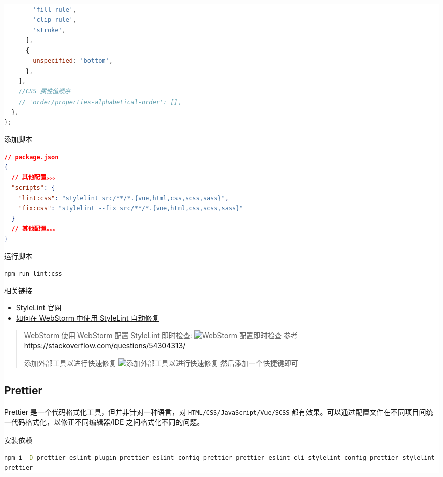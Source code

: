 ```js
        'fill-rule',
        'clip-rule',
        'stroke',
      ],
      {
        unspecified: 'bottom',
      },
    ],
    //CSS 属性值顺序
    // 'order/properties-alphabetical-order': [],
  },
};
```

添加脚本

```json
// package.json
{
  // 其他配置。。。
  "scripts": {
    "lint:css": "stylelint src/**/*.{vue,html,css,scss,sass}",
    "fix:css": "stylelint --fix src/**/*.{vue,html,css,scss,sass}"
  }
  // 其他配置。。。
}
```

运行脚本

```sh
npm run lint:css
```

相关链接

*   [StyleLint 官网](https://stylelint.io/)
*   [如何在 WebStorm 中使用 StyleLint 自动修复](https://stackoverflow.com/questions/54304313/stylelint-fix-in-webstorm)

> WebStorm 使用 WebStorm 配置 StyleLint 即时检查: ![WebStorm 配置即时检查](https://cdn.jsdelivr.net/gh/rxliuli/img-bed/20190926113520.png) 参考 <https://stackoverflow.com/questions/54304313/>
>
> 添加外部工具以进行快速修复 ![添加外部工具以进行快速修复](https://cdn.jsdelivr.net/gh/rxliuli/img-bed/20190926113953.png) 然后添加一个快捷键即可

## Prettier

Prettier 是一个代码格式化工具，但并非针对一种语言，对 `HTML/CSS/JavaScript/Vue/SCSS` 都有效果。可以通过配置文件在不同项目间统一代码格式化，以修正不同编辑器/IDE 之间格式化不同的问题。

安装依赖

```sh
npm i -D prettier eslint-plugin-prettier eslint-config-prettier prettier-eslint-cli stylelint-config-prettier stylelint-prettier
```
